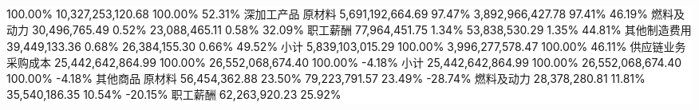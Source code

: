 100.00%
10,327,253,120.68
100.00%
52.31%
深加工产品
原材料
5,691,192,664.69
97.47%
3,892,966,427.78
97.41%
46.19%
燃料及动力
30,496,765.49
0.52%
23,088,465.11
0.58%
32.09%
职工薪酬
77,964,451.75
1.34%
53,838,530.29
1.35%
44.81%
其他制造费用
39,449,133.36
0.68%
26,384,155.30
0.66%
49.52%
小计
5,839,103,015.29
100.00%
3,996,277,578.47
100.00%
46.11%
供应链业务
采购成本
25,442,642,864.99
100.00%
26,552,068,674.40
100.00%
-4.18%
小计
25,442,642,864.99
100.00%
26,552,068,674.40
100.00%
-4.18%
其他商品
原材料
56,454,362.88
23.50%
79,223,791.57
23.49%
-28.74%
燃料及动力
28,378,280.81
11.81%
35,540,186.35
10.54%
-20.15%
职工薪酬
62,263,920.23
25.92%